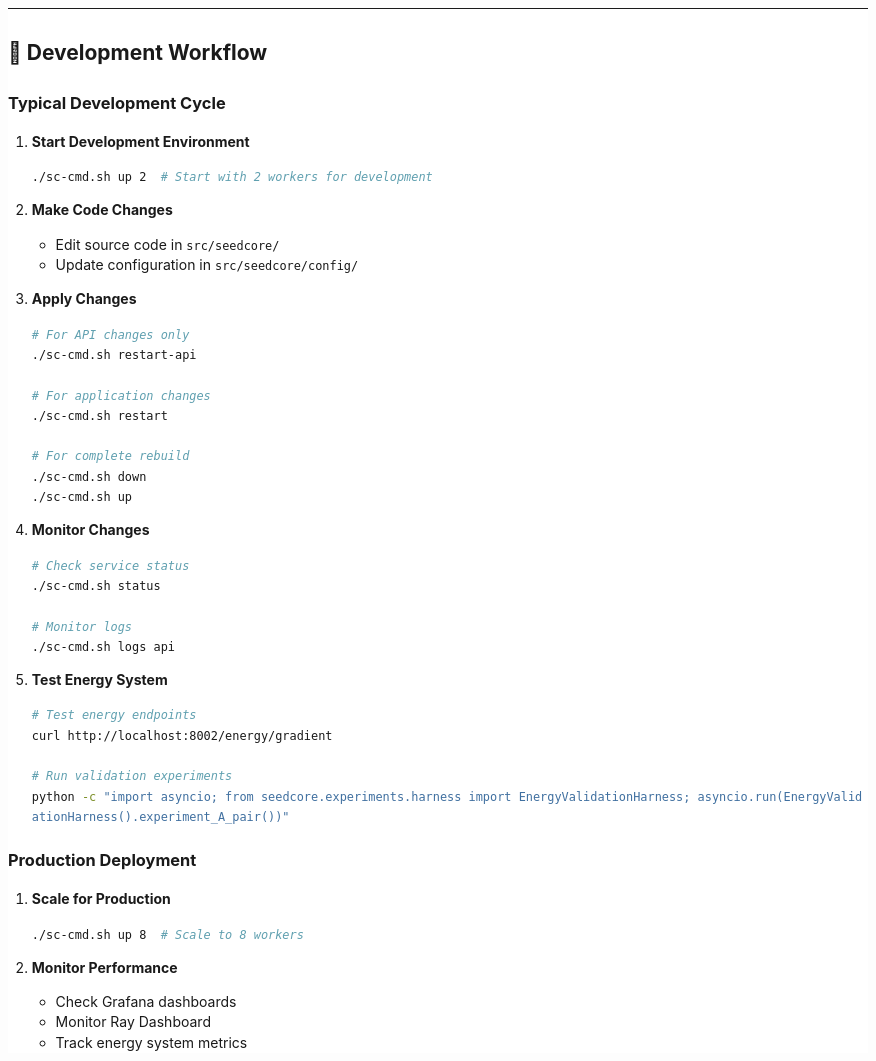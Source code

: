 -----

## 🔄 Development Workflow

### Typical Development Cycle

1. **Start Development Environment**
   ```bash
   ./sc-cmd.sh up 2  # Start with 2 workers for development
   ```

2. **Make Code Changes**
   - Edit source code in `src/seedcore/`
   - Update configuration in `src/seedcore/config/`

3. **Apply Changes**
   ```bash
   # For API changes only
   ./sc-cmd.sh restart-api
   
   # For application changes
   ./sc-cmd.sh restart
   
   # For complete rebuild
   ./sc-cmd.sh down
   ./sc-cmd.sh up
   ```

4. **Monitor Changes**
   ```bash
   # Check service status
   ./sc-cmd.sh status
   
   # Monitor logs
   ./sc-cmd.sh logs api
   ```

5. **Test Energy System**
   ```bash
   # Test energy endpoints
   curl http://localhost:8002/energy/gradient
   
   # Run validation experiments
   python -c "import asyncio; from seedcore.experiments.harness import EnergyValidationHarness; asyncio.run(EnergyValidationHarness().experiment_A_pair())"
   ```

### Production Deployment

1. **Scale for Production**
   ```bash
   ./sc-cmd.sh up 8  # Scale to 8 workers
   ```

2. **Monitor Performance**
   - Check Grafana dashboards
   - Monitor Ray Dashboard
   - Track energy system metrics
